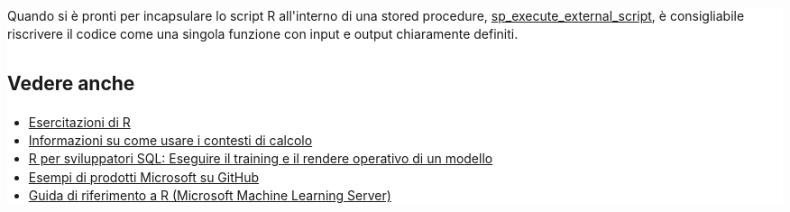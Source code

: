 Quando si è pronti per incapsulare lo script R all'interno di una stored procedure, [sp_execute_external_script](https://docs.microsoft.com/sql/relational-databases/system-stored-procedures/sp-execute-external-script-transact-sql), è consigliabile riscrivere il codice come una singola funzione con input e output chiaramente definiti. 

## <a name="see-also"></a>Vedere anche

+ [Esercitazioni di R](../tutorials/sql-server-r-tutorials.md)
+ [Informazioni su come usare i contesti di calcolo](../tutorials/deepdive-data-science-deep-dive-using-the-revoscaler-packages.md)
+ [R per sviluppatori SQL: Eseguire il training e il rendere operativo di un modello](../tutorials/sqldev-in-database-r-for-sql-developers.md)
+ [Esempi di prodotti Microsoft su GitHub](https://github.com/Microsoft/SQL-Server-R-Services-Samples)
+ [Guida di riferimento a R (Microsoft Machine Learning Server)](https://docs.microsoft.com/machine-learning-server/r-reference/introducing-r-server-r-package-reference) 
